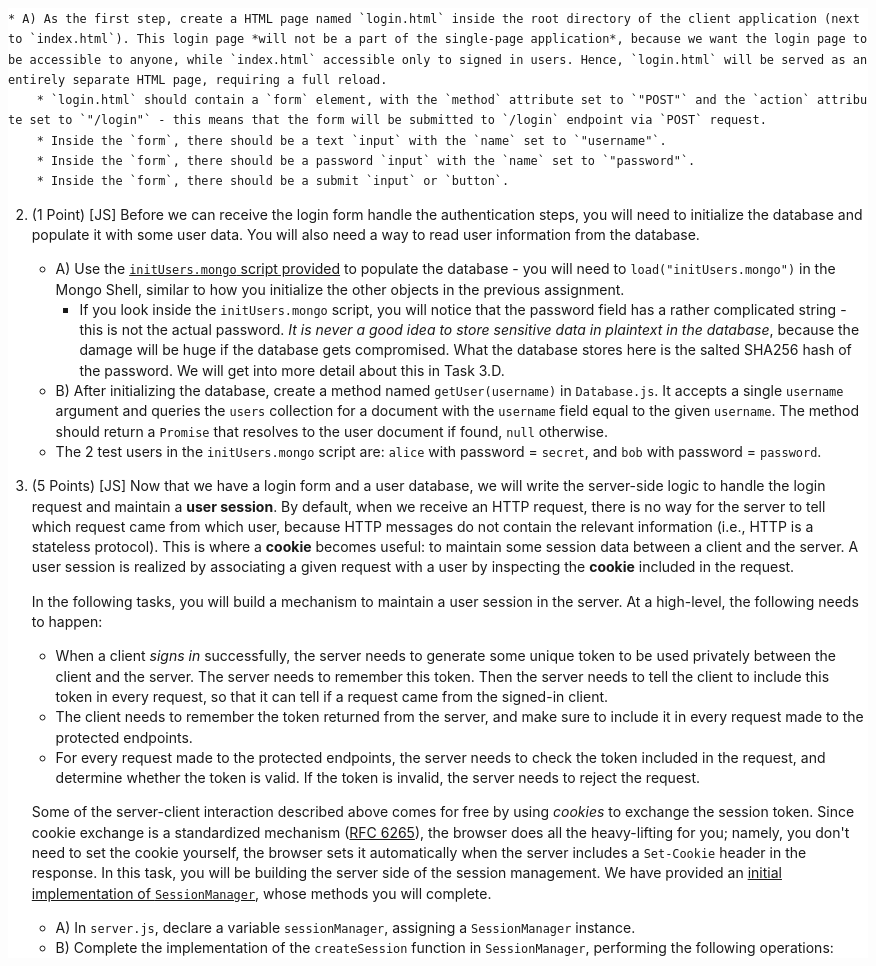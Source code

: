     * A) As the first step, create a HTML page named `login.html` inside the root directory of the client application (next to `index.html`). This login page *will not be a part of the single-page application*, because we want the login page to be accessible to anyone, while `index.html` accessible only to signed in users. Hence, `login.html` will be served as an entirely separate HTML page, requiring a full reload.
        * `login.html` should contain a `form` element, with the `method` attribute set to `"POST"` and the `action` attribute set to `"/login"` - this means that the form will be submitted to `/login` endpoint via `POST` request.
        * Inside the `form`, there should be a text `input` with the `name` set to `"username"`.
        * Inside the `form`, there should be a password `input` with the `name` set to `"password"`.
        * Inside the `form`, there should be a submit `input` or `button`.


2. (1 Point) [JS] Before we can receive the login form handle the authentication steps, you will need to initialize the database and populate it with some user data. You will also need a way to read user information from the database.
    * A) Use the [`initUsers.mongo` script provided](src/initUsers.mongo) to populate the database - you will need to `load("initUsers.mongo")` in the Mongo Shell, similar to how you initialize the other objects in the previous assignment.
        * If you look inside the `initUsers.mongo` script, you will notice that the password field has a rather complicated string - this is not the actual password. *It is never a good idea to store sensitive data in plaintext in the database*, because the damage will be huge if the database gets compromised. What the database stores here is the salted SHA256 hash of the password. We will get into more detail about this in Task 3.D.
    * B) After initializing the database, create a method named `getUser(username)` in `Database.js`. It accepts a single `username` argument and queries the `users` collection for a document with the `username` field equal to the given `username`. The method should return a `Promise` that resolves to the user document if found, `null` otherwise.
    * The 2 test users in the `initUsers.mongo` script are: `alice` with password = `secret`, and `bob` with password = `password`.


3. (5 Points) [JS] Now that we have a login form and a user database, we will write the server-side logic to handle the login request and maintain a **user session**. By default, when we receive an HTTP request, there is no way for the server to tell which request came from which user, because HTTP messages do not contain the relevant information (i.e., HTTP is a stateless protocol). This is where a **cookie** becomes useful: to maintain some session data between a client and the server. A user session is realized by associating a given request with a user by inspecting the **cookie** included in the request.

    In the following tasks, you will build a mechanism to maintain a user session in the server. At a high-level, the following needs to happen:
    * When a client *signs in* successfully, the server needs to generate some unique token to be used privately between the client and the server. The server needs to remember this token. Then the server needs to tell the client to include this token in every request, so that it can tell if a request came from the signed-in client.
    * The client needs to remember the token returned from the server, and make sure to include it in every request made to the protected endpoints.
    * For every request made to the protected endpoints, the server needs to check the token included in the request, and determine whether the token is valid. If the token is invalid, the server needs to reject the request.

    Some of the server-client interaction described above comes for free by using *cookies* to exchange the session token. Since cookie exchange is a standardized mechanism ([RFC 6265](https://tools.ietf.org/html/rfc6265)), the browser does all the heavy-lifting for you; namely, you don't need to set the cookie yourself, the browser sets it automatically when the server includes a `Set-Cookie` header in the response. In this task, you will be building the server side of the session management. We have provided an [initial implementation of `SessionManager`](src/SessionManager.js), whose methods you will complete.
    * A) In `server.js`, declare a variable `sessionManager`, assigning a `SessionManager` instance.
    * B) Complete the implementation of the `createSession` function in `SessionManager`, performing the following operations: